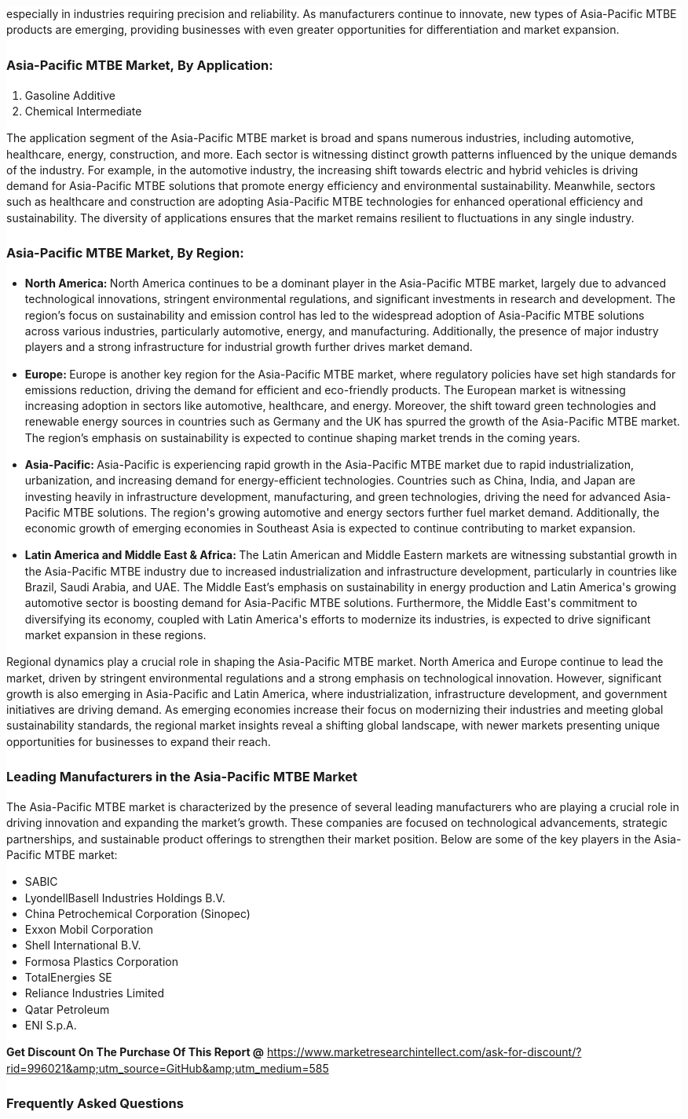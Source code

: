 especially in industries requiring precision and reliability. As manufacturers continue to innovate, new types of Asia-Pacific MTBE products are emerging, providing businesses with even greater opportunities for differentiation and market expansion.</p><h3>Asia-Pacific MTBE Market,&nbsp;By Application:</h3><ol><li>Gasoline Additive<li> Chemical Intermediate</li></ol><p>The application segment of the Asia-Pacific MTBE market is broad and spans numerous industries, including automotive, healthcare, energy, construction, and more. Each sector is witnessing distinct growth patterns influenced by the unique demands of the industry. For example, in the automotive industry, the increasing shift towards electric and hybrid vehicles is driving demand for Asia-Pacific MTBE solutions that promote energy efficiency and environmental sustainability. Meanwhile, sectors such as healthcare and construction are adopting Asia-Pacific MTBE technologies for enhanced operational efficiency and sustainability. The diversity of applications ensures that the market remains resilient to fluctuations in any single industry.</p><h3>Asia-Pacific MTBE Market, By Region:</h3><ul><li><p><strong>North America:&nbsp;</strong>North America continues to be a dominant player in the Asia-Pacific MTBE market, largely due to advanced technological innovations, stringent environmental regulations, and significant investments in research and development. The region&rsquo;s focus on sustainability and emission control has led to the widespread adoption of Asia-Pacific MTBE solutions across various industries, particularly automotive, energy, and manufacturing. Additionally, the presence of major industry players and a strong infrastructure for industrial growth further drives market demand.</p></li><li><p><strong><strong>Europe:&nbsp;</strong></strong>Europe is another key region for the Asia-Pacific MTBE market, where regulatory policies have set high standards for emissions reduction, driving the demand for efficient and eco-friendly products. The European market is witnessing increasing adoption in sectors like automotive, healthcare, and energy. Moreover, the shift toward green technologies and renewable energy sources in countries such as Germany and the UK has spurred the growth of the Asia-Pacific MTBE market. The region&rsquo;s emphasis on sustainability is expected to continue shaping market trends in the coming years.</p></li><li><p><strong><strong>Asia-Pacific:&nbsp;</strong></strong>Asia-Pacific is experiencing rapid growth in the Asia-Pacific MTBE market due to rapid industrialization, urbanization, and increasing demand for energy-efficient technologies. Countries such as China, India, and Japan are investing heavily in infrastructure development, manufacturing, and green technologies, driving the need for advanced Asia-Pacific MTBE solutions. The region's growing automotive and energy sectors further fuel market demand. Additionally, the economic growth of emerging economies in Southeast Asia is expected to continue contributing to market expansion.</p></li><li><p><strong><strong>Latin America and Middle East &amp; Africa:&nbsp;</strong></strong>The Latin American and Middle Eastern markets are witnessing substantial growth in the Asia-Pacific MTBE industry due to increased industrialization and infrastructure development, particularly in countries like Brazil, Saudi Arabia, and UAE. The Middle East&rsquo;s emphasis on sustainability in energy production and Latin America's growing automotive sector is boosting demand for Asia-Pacific MTBE solutions. Furthermore, the Middle East's commitment to diversifying its economy, coupled with Latin America's efforts to modernize its industries, is expected to drive significant market expansion in these regions.</p></li></ul><p>Regional dynamics play a crucial role in shaping the Asia-Pacific MTBE market. North America and Europe continue to lead the market, driven by stringent environmental regulations and a strong emphasis on technological innovation. However, significant growth is also emerging in Asia-Pacific and Latin America, where industrialization, infrastructure development, and government initiatives are driving demand. As emerging economies increase their focus on modernizing their industries and meeting global sustainability standards, the regional market insights reveal a shifting global landscape, with newer markets presenting unique opportunities for businesses to expand their reach.</p><h3><strong>Leading Manufacturers in the Asia-Pacific MTBE Market</strong></h3><p>The Asia-Pacific MTBE market is characterized by the presence of several leading manufacturers who are playing a crucial role in driving innovation and expanding the market&rsquo;s growth. These companies are focused on technological advancements, strategic partnerships, and sustainable product offerings to strengthen their market position. Below are some of the key players in the Asia-Pacific MTBE market:</p></div><div class="article-main__content" data-test-id="publishing-text-block"><ul><li><span class="">SABIC<li> LyondellBasell Industries Holdings B.V.<li> China Petrochemical Corporation (Sinopec)<li> Exxon Mobil Corporation<li> Shell International B.V.<li> Formosa Plastics Corporation<li> TotalEnergies SE<li> Reliance Industries Limited<li> Qatar Petroleum<li> ENI S.p.A.</span></li></ul></div><div class="article-main__content" data-test-id="publishing-text-block"><p><span class="font-[700]"><strong>Get Discount On The Purchase Of This Report @</strong> <a href="https://www.marketresearchintellect.com/ask-for-discount/?rid=996021&amp;utm_source=GitHub&amp;utm_medium=585" data-fr-linked="true">https://www.marketresearchintellect.com/ask-for-discount/?rid=996021&amp;utm_source=GitHub&amp;utm_medium=585</a></span></p></div><div class="article-main__content" data-test-id="publishing-text-block"><h3><strong>Frequently Asked Questions